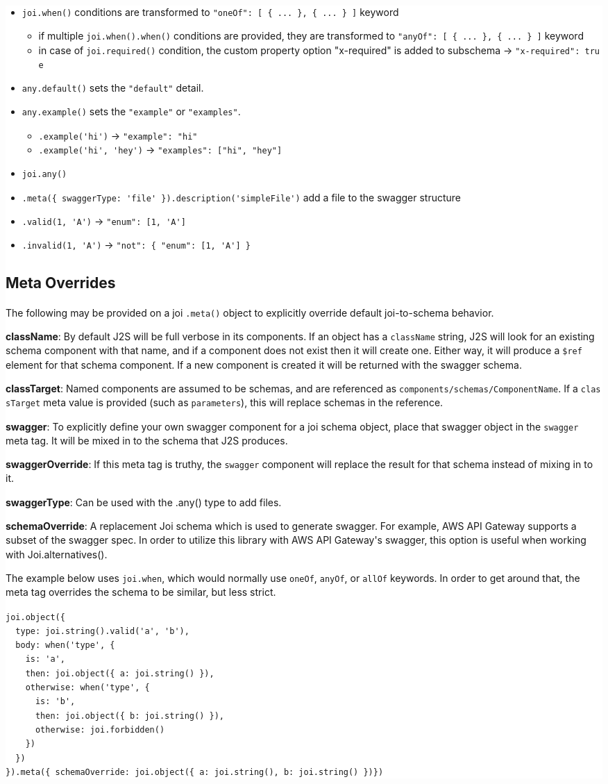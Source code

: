 - `joi.when()` conditions are transformed to `"oneOf": [ { ... }, { ... } ]` keyword
  - if multiple `joi.when().when()` conditions are provided, they are transformed to `"anyOf": [ { ... }, { ... } ]` keyword
  - in case of `joi.required()` condition, the custom property option "x-required" is added to subschema -> `"x-required": true`

- `any.default()` sets the `"default"` detail.

- `any.example()` sets the `"example"` or `"examples"`.
  - `.example('hi')` -> `"example": "hi"`
  - `.example('hi', 'hey')` -> `"examples": ["hi", "hey"]`

- `joi.any()`
- `.meta({ swaggerType: 'file' }).description('simpleFile')` add a file to the swagger structure
- `.valid(1, 'A')` -> `"enum": [1, 'A']`
- `.invalid(1, 'A')` -> `"not": { "enum": [1, 'A'] }`

## Meta Overrides

The following may be provided on a joi `.meta()` object to explicitly override default joi-to-schema behavior.

**className**: By default J2S will be full verbose in its components. If an object has a `className` string, J2S will look for an existing schema component with that name, and if a component does not exist then it will create one. Either way, it will produce a `$ref` element for that schema component. If a new component is created it will be returned with the swagger schema.

**classTarget**: Named components are assumed to be schemas, and are referenced as `components/schemas/ComponentName`. If a `classTarget` meta value is provided (such as `parameters`), this will replace schemas in the reference.

**swagger**: To explicitly define your own swagger component for a joi schema object, place that swagger object in the `swagger` meta tag. It will be mixed in to the schema that J2S produces.

**swaggerOverride**: If this meta tag is truthy, the `swagger` component will replace the result for that schema instead of mixing in to it.

**swaggerType**: Can be used with the .any() type to add files.

**schemaOverride**: A replacement Joi schema which is used to generate swagger. For example, AWS API Gateway supports a subset of the swagger spec. In order to utilize
this library with AWS API Gateway's swagger, this option is useful when working with Joi.alternatives().

The example below uses `joi.when`, which would normally use `oneOf`, `anyOf`, or `allOf` keywords. In order to get around that, the meta tag overrides the schema to be similar, but less strict.
```
joi.object({
  type: joi.string().valid('a', 'b'),
  body: when('type', {
    is: 'a',
    then: joi.object({ a: joi.string() }),
    otherwise: when('type', {
      is: 'b',
      then: joi.object({ b: joi.string() }),
      otherwise: joi.forbidden()
    })
  })
}).meta({ schemaOverride: joi.object({ a: joi.string(), b: joi.string() })})
```
